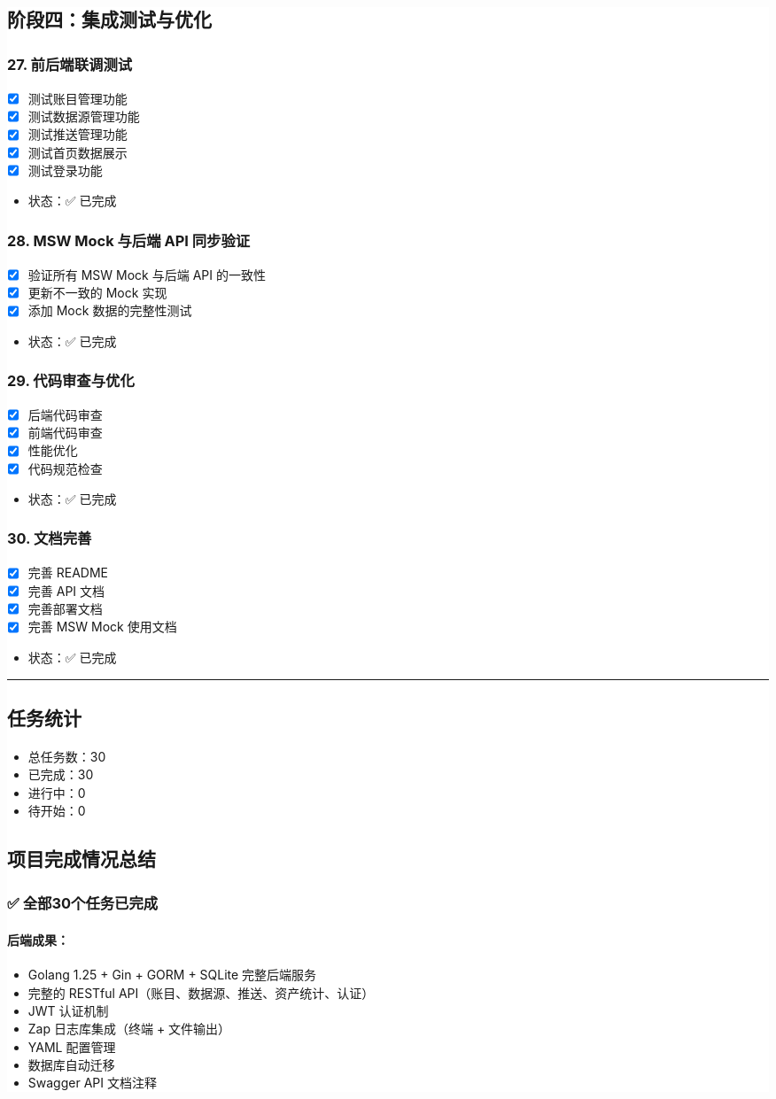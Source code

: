 
## 阶段四：集成测试与优化

### 27. 前后端联调测试
- [x] 测试账目管理功能
- [x] 测试数据源管理功能
- [x] 测试推送管理功能
- [x] 测试首页数据展示
- [x] 测试登录功能
- 状态：✅ 已完成

### 28. MSW Mock 与后端 API 同步验证
- [x] 验证所有 MSW Mock 与后端 API 的一致性
- [x] 更新不一致的 Mock 实现
- [x] 添加 Mock 数据的完整性测试
- 状态：✅ 已完成

### 29. 代码审查与优化
- [x] 后端代码审查
- [x] 前端代码审查
- [x] 性能优化
- [x] 代码规范检查
- 状态：✅ 已完成

### 30. 文档完善
- [x] 完善 README
- [x] 完善 API 文档
- [x] 完善部署文档
- [x] 完善 MSW Mock 使用文档
- 状态：✅ 已完成

---

## 任务统计
- 总任务数：30
- 已完成：30
- 进行中：0
- 待开始：0

## 项目完成情况总结

### ✅ 全部30个任务已完成

#### 后端成果：
- Golang 1.25 + Gin + GORM + SQLite 完整后端服务
- 完整的 RESTful API（账目、数据源、推送、资产统计、认证）
- JWT 认证机制
- Zap 日志库集成（终端 + 文件输出）
- YAML 配置管理
- 数据库自动迁移
- Swagger API 文档注释
